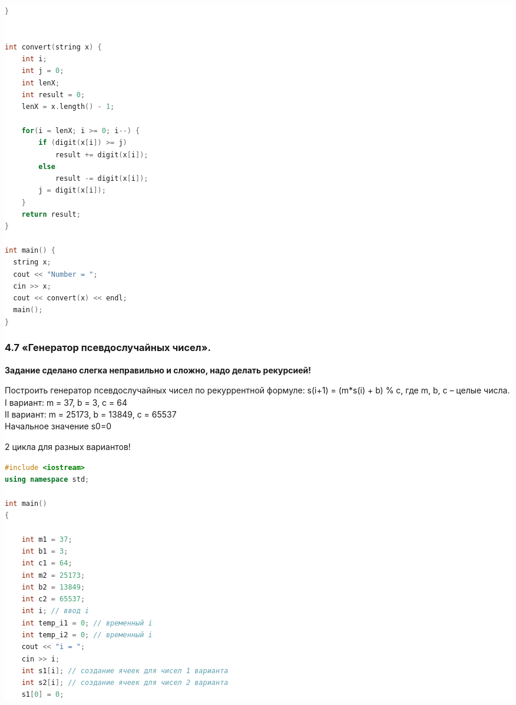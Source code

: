 ```c++
}


int convert(string x) {
	int i;
	int j = 0;
	int lenX;
	int result = 0;
	lenX = x.length() - 1;
	
	for(i = lenX; i >= 0; i--) {
		if (digit(x[i]) >= j)
			result += digit(x[i]);
		else
			result -= digit(x[i]);
		j = digit(x[i]);
	}
	return result;
}

int main() {
  string x;
  cout << "Number = ";
  cin >> x;
  cout << convert(x) << endl;
  main();
}
```

### 4.7 «Генератор псевдослучайных чисел».
**Задание сделано слегка неправильно и сложно, надо делать рекурсией!**

Построить генератор псевдослучайных чисел по рекуррентной формуле:
s(i+1) = (m*s(i) + b) % c, где m, b, c – целые числа.
<br>
I вариант: m = 37, b = 3, c = 64
<br>
II вариант: m = 25173, b = 13849, c = 65537
<br>
Начальное значение s0=0

2 цикла для разных вариантов!

```c++
#include <iostream>
using namespace std;

int main()
{

	int m1 = 37;
	int b1 = 3;
	int c1 = 64;
	int m2 = 25173;
	int b2 = 13849;
	int c2 = 65537;
	int i; // ввод i
	int temp_i1 = 0; // временный i
	int temp_i2 = 0; // временный i
	cout << "i = ";
	cin >> i;
	int s1[i]; // создание ячеек для чисел 1 варианта
	int s2[i]; // создание ячеек для чисел 2 варианта
	s1[0] = 0;
```